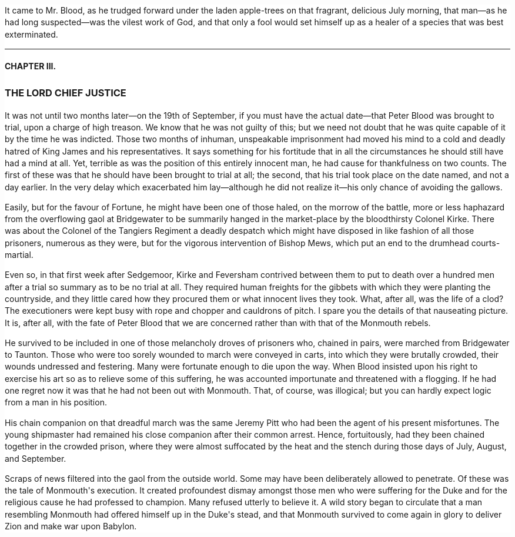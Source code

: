 It came to Mr. Blood, as he trudged forward under the laden apple-trees on that fragrant, delicious July morning, that man—as he had long suspected—was the vilest work of God, and that only a fool would set himself up as a healer of a species that was best exterminated.

---

#### CHAPTER III.

### THE LORD CHIEF JUSTICE

It was not until two months later—on the 19th of September, if you must have the actual date—that Peter Blood was brought to trial, upon a charge of high treason. We know that he was not guilty of this; but we need not doubt that he was quite capable of it by the time he was indicted. Those two months of inhuman, unspeakable imprisonment had moved his mind to a cold and deadly hatred of King James and his representatives. It says something for his fortitude that in all the circumstances he should still have had a mind at all. Yet, terrible as was the position of this entirely innocent man, he had cause for thankfulness on two counts. The first of these was that he should have been brought to trial at all; the second, that his trial took place on the date named, and not a day earlier. In the very delay which exacerbated him lay—although he did not realize it—his only chance of avoiding the gallows.

Easily, but for the favour of Fortune, he might have been one of those haled, on the morrow of the battle, more or less haphazard from the overflowing gaol at Bridgewater to be summarily hanged in the market-place by the bloodthirsty Colonel Kirke. There was about the Colonel of the Tangiers Regiment a deadly despatch which might have disposed in like fashion of all those prisoners, numerous as they were, but for the vigorous intervention of Bishop Mews, which put an end to the drumhead courts-martial.

Even so, in that first week after Sedgemoor, Kirke and Feversham contrived between them to put to death over a hundred men after a trial so summary as to be no trial at all. They required human freights for the gibbets with which they were planting the countryside, and they little cared how they procured them or what innocent lives they took. What, after all, was the life of a clod? The executioners were kept busy with rope and chopper and cauldrons of pitch. I spare you the details of that nauseating picture. It is, after all, with the fate of Peter Blood that we are concerned rather than with that of the Monmouth rebels.

He survived to be included in one of those melancholy droves of prisoners who, chained in pairs, were marched from Bridgewater to Taunton. Those who were too sorely wounded to march were conveyed in carts, into which they were brutally crowded, their wounds undressed and festering. Many were fortunate enough to die upon the way. When Blood insisted upon his right to exercise his art so as to relieve some of this suffering, he was accounted importunate and threatened with a flogging. If he had one regret now it was that he had not been out with Monmouth. That, of course, was illogical; but you can hardly expect logic from a man in his position.

His chain companion on that dreadful march was the same Jeremy Pitt who had been the agent of his present misfortunes. The young shipmaster had remained his close companion after their common arrest. Hence, fortuitously, had they been chained together in the crowded prison, where they were almost suffocated by the heat and the stench during those days of July, August, and September.

Scraps of news filtered into the gaol from the outside world. Some may have been deliberately allowed to penetrate. Of these was the tale of Monmouth's execution. It created profoundest dismay amongst those men who were suffering for the Duke and for the religious cause he had professed to champion. Many refused utterly to believe it. A wild story began to circulate that a man resembling Monmouth had offered himself up in the Duke's stead, and that Monmouth survived to come again in glory to deliver Zion and make war upon Babylon.
